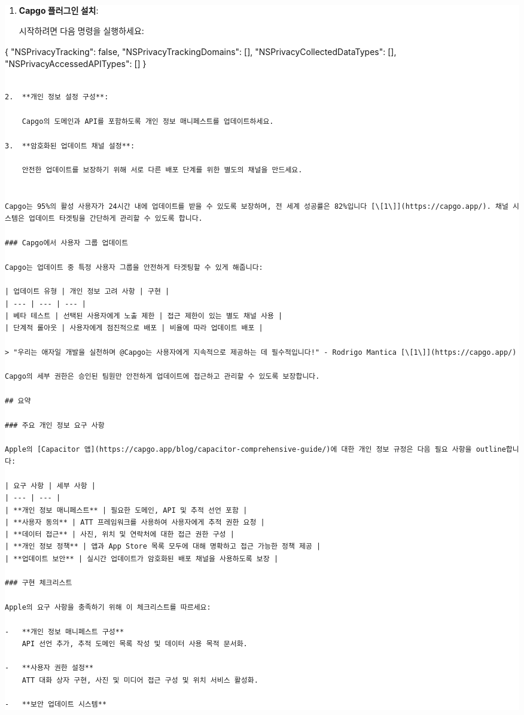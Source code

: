 1.  **Capgo 플러그인 설치**:
    
    시작하려면 다음 명령을 실행하세요:
    
    ```json
{
    "NSPrivacyTracking": false,
    "NSPrivacyTrackingDomains": [],
    "NSPrivacyCollectedDataTypes": [],
    "NSPrivacyAccessedAPITypes": []
}
```
    
2.  **개인 정보 설정 구성**:
    
    Capgo의 도메인과 API를 포함하도록 개인 정보 매니페스트를 업데이트하세요.
    
3.  **암호화된 업데이트 채널 설정**:
    
    안전한 업데이트를 보장하기 위해 서로 다른 배포 단계를 위한 별도의 채널을 만드세요.
    

Capgo는 95%의 활성 사용자가 24시간 내에 업데이트를 받을 수 있도록 보장하며, 전 세계 성공률은 82%입니다 [\[1\]](https://capgo.app/). 채널 시스템은 업데이트 타겟팅을 간단하게 관리할 수 있도록 합니다.

### Capgo에서 사용자 그룹 업데이트

Capgo는 업데이트 중 특정 사용자 그룹을 안전하게 타겟팅할 수 있게 해줍니다:

| 업데이트 유형 | 개인 정보 고려 사항 | 구현 |
| --- | --- | --- |
| 베타 테스트 | 선택된 사용자에게 노출 제한 | 접근 제한이 있는 별도 채널 사용 |
| 단계적 롤아웃 | 사용자에게 점진적으로 배포 | 비율에 따라 업데이트 배포 |

> "우리는 애자일 개발을 실천하며 @Capgo는 사용자에게 지속적으로 제공하는 데 필수적입니다!" - Rodrigo Mantica [\[1\]](https://capgo.app/)

Capgo의 세부 권한은 승인된 팀원만 안전하게 업데이트에 접근하고 관리할 수 있도록 보장합니다.

## 요약

### 주요 개인 정보 요구 사항

Apple의 [Capacitor 앱](https://capgo.app/blog/capacitor-comprehensive-guide/)에 대한 개인 정보 규정은 다음 필요 사항을 outline합니다:

| 요구 사항 | 세부 사항 |
| --- | --- |
| **개인 정보 매니페스트** | 필요한 도메인, API 및 추적 선언 포함 |
| **사용자 동의** | ATT 프레임워크를 사용하여 사용자에게 추적 권한 요청 |
| **데이터 접근** | 사진, 위치 및 연락처에 대한 접근 권한 구성 |
| **개인 정보 정책** | 앱과 App Store 목록 모두에 대해 명확하고 접근 가능한 정책 제공 |
| **업데이트 보안** | 실시간 업데이트가 암호화된 배포 채널을 사용하도록 보장 |

### 구현 체크리스트

Apple의 요구 사항을 충족하기 위해 이 체크리스트를 따르세요:

-   **개인 정보 매니페스트 구성**  
    API 선언 추가, 추적 도메인 목록 작성 및 데이터 사용 목적 문서화.
    
-   **사용자 권한 설정**  
    ATT 대화 상자 구현, 사진 및 미디어 접근 구성 및 위치 서비스 활성화.
    
-   **보안 업데이트 시스템**  
```